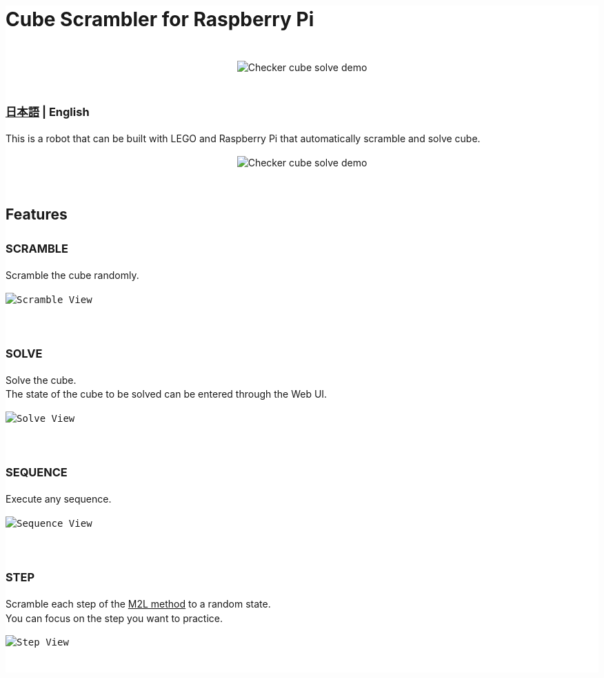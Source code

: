 # Cube Scrambler for Raspberry Pi

<br>
<div align="center"><img src="https://user-images.githubusercontent.com/22117028/263312284-4a45ead8-43d8-465b-83cc-ac5fa2a3b997.png" alt="Checker cube solve demo" width="800" /></div>
<br>

### [日本語](./README.md) | English

This is a robot that can be built with LEGO and Raspberry Pi that automatically scramble and solve cube.  

<div align="center"><img src="https://user-images.githubusercontent.com/22117028/262297192-1c5727ee-eac5-48f8-9f05-78393aee8d66.gif" alt="Checker cube solve demo" width="800" /></div>

<br>



## Features

### SCRAMBLE
Scramble the cube randomly.  

<kbd><img src="https://user-images.githubusercontent.com/22117028/262303455-274f2514-ce27-4533-8128-0e90a65a41e4.png" alt="Scramble View" width="400" /></kbd>

<br>

### SOLVE
Solve the cube.  
The state of the cube to be solved can be entered through the Web UI.  

<kbd><img src="https://user-images.githubusercontent.com/22117028/262561440-069af811-6cc9-40f9-822b-e0ba6eb88752.gif" alt="Solve View" width="400" /></kbd>

<br>

### SEQUENCE
Execute any sequence.  

<kbd><img src="https://user-images.githubusercontent.com/22117028/262303463-ad40b2a1-7162-47dc-9d8c-88733c1c1688.png" alt="Sequence View" width="400" /></kbd>

<br>

### STEP
Scramble each step of the [M2L method](https://cubevoyage.net/how-to-solve/beginner-m2l/) to a random state.  
You can focus on the step you want to practice.  

<kbd><img src="https://user-images.githubusercontent.com/22117028/262303474-189cc5a7-ee65-4022-a528-fad7327ea009.png" alt="Step View" width="400" /></kbd>

<br>

